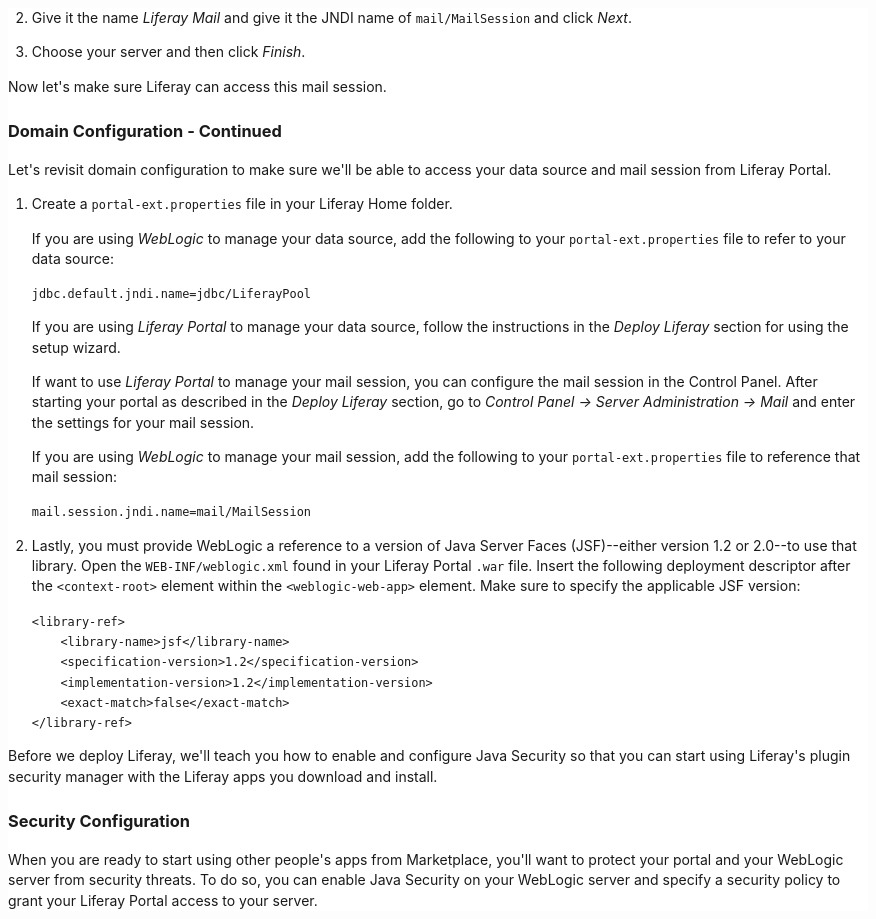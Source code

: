 2.  Give it the name *Liferay Mail* and give it the JNDI name of
    `mail/MailSession` and click *Next*.

3.  Choose your server and then click *Finish*.

Now let's make sure Liferay can access this mail session.

### Domain Configuration - Continued [](id=domain-configuration-continued-liferay-portal-6-2-user-guide-15-en-0)

Let's revisit domain configuration to make sure we'll be able to access your
data source and mail session from Liferay Portal.

1.  Create a `portal-ext.properties` file in your Liferay Home folder.

    If you are using *WebLogic* to manage your data source, add the following to
    your `portal-ext.properties` file to refer to your data source:

        jdbc.default.jndi.name=jdbc/LiferayPool

    If you are using *Liferay Portal* to manage your data source, follow the
    instructions in the *Deploy Liferay* section for using the setup wizard.

    If want to use *Liferay Portal* to manage your mail session, you can
    configure the mail session in the Control Panel. After starting your portal
    as described in the *Deploy Liferay* section, go to *Control Panel &rarr;
    Server Administration &rarr; Mail* and enter the settings for your mail
    session.

    If you are using *WebLogic* to manage your mail session, add the following
    to your `portal-ext.properties` file to reference that mail session:

        mail.session.jndi.name=mail/MailSession

2.  Lastly, you must provide WebLogic a reference to a version of Java Server
    Faces (JSF)--either version 1.2 or 2.0--to use that library. Open the
    `WEB-INF/weblogic.xml` found in your Liferay Portal `.war` file. Insert the
    following deployment descriptor after the `<context-root>` element within
    the `<weblogic-web-app>` element. Make sure to specify the applicable JSF
    version:

        <library-ref>
            <library-name>jsf</library-name>
            <specification-version>1.2</specification-version>
            <implementation-version>1.2</implementation-version>
            <exact-match>false</exact-match>
        </library-ref>

Before we deploy Liferay, we'll teach you how to enable and configure Java
Security so that you can start using Liferay's plugin security manager with
the Liferay apps you download and install. 

### Security Configuration [](id=security-configuration-liferay-portal-6-2-user-guide-15-en-0)

When you are ready to start using other people's apps from Marketplace, you'll
want to protect your portal and your WebLogic server from security threats. To
do so, you can enable Java Security on your WebLogic server and specify a
security policy to grant your Liferay Portal access to your server. 
